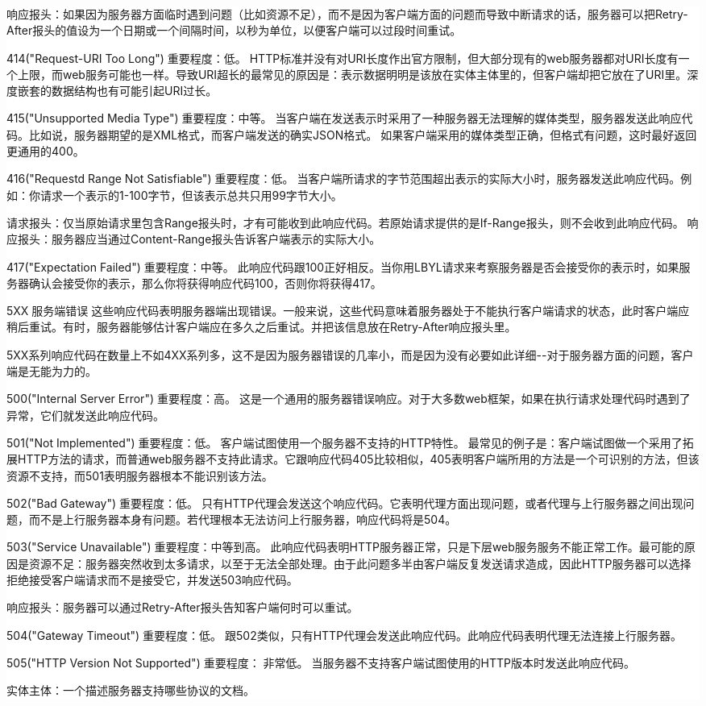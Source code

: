 响应报头：如果因为服务器方面临时遇到问题（比如资源不足），而不是因为客户端方面的问题而导致中断请求的话，服务器可以把Retry-After报头的值设为一个日期或一个间隔时间，以秒为单位，以便客户端可以过段时间重试。

414("Request-URI Too Long")
重要程度：低。
HTTP标准并没有对URI长度作出官方限制，但大部分现有的web服务器都对URI长度有一个上限，而web服务可能也一样。导致URI超长的最常见的原因是：表示数据明明是该放在实体主体里的，但客户端却把它放在了URI里。深度嵌套的数据结构也有可能引起URI过长。

415("Unsupported Media Type")
重要程度：中等。
当客户端在发送表示时采用了一种服务器无法理解的媒体类型，服务器发送此响应代码。比如说，服务器期望的是XML格式，而客户端发送的确实JSON格式。
如果客户端采用的媒体类型正确，但格式有问题，这时最好返回更通用的400。

416("Requestd Range Not Satisfiable")
重要程度：低。
当客户端所请求的字节范围超出表示的实际大小时，服务器发送此响应代码。例如：你请求一个表示的1-100字节，但该表示总共只用99字节大小。

请求报头：仅当原始请求里包含Range报头时，才有可能收到此响应代码。若原始请求提供的是If-Range报头，则不会收到此响应代码。
响应报头：服务器应当通过Content-Range报头告诉客户端表示的实际大小。

417("Expectation Failed")
重要程度：中等。
此响应代码跟100正好相反。当你用LBYL请求来考察服务器是否会接受你的表示时，如果服务器确认会接受你的表示，那么你将获得响应代码100，否则你将获得417。

5XX 服务端错误
这些响应代码表明服务器端出现错误。一般来说，这些代码意味着服务器处于不能执行客户端请求的状态，此时客户端应稍后重试。有时，服务器能够估计客户端应在多久之后重试。并把该信息放在Retry-After响应报头里。

5XX系列响应代码在数量上不如4XX系列多，这不是因为服务器错误的几率小，而是因为没有必要如此详细--对于服务器方面的问题，客户端是无能为力的。

500("Internal Server Error")
重要程度：高。
这是一个通用的服务器错误响应。对于大多数web框架，如果在执行请求处理代码时遇到了异常，它们就发送此响应代码。

501("Not Implemented")
重要程度：低。
客户端试图使用一个服务器不支持的HTTP特性。
最常见的例子是：客户端试图做一个采用了拓展HTTP方法的请求，而普通web服务器不支持此请求。它跟响应代码405比较相似，405表明客户端所用的方法是一个可识别的方法，但该资源不支持，而501表明服务器根本不能识别该方法。

502("Bad Gateway")
重要程度：低。
只有HTTP代理会发送这个响应代码。它表明代理方面出现问题，或者代理与上行服务器之间出现问题，而不是上行服务器本身有问题。若代理根本无法访问上行服务器，响应代码将是504。

503("Service Unavailable")
重要程度：中等到高。
此响应代码表明HTTP服务器正常，只是下层web服务服务不能正常工作。最可能的原因是资源不足：服务器突然收到太多请求，以至于无法全部处理。由于此问题多半由客户端反复发送请求造成，因此HTTP服务器可以选择拒绝接受客户端请求而不是接受它，并发送503响应代码。

响应报头：服务器可以通过Retry-After报头告知客户端何时可以重试。

504("Gateway Timeout")
重要程度：低。
跟502类似，只有HTTP代理会发送此响应代码。此响应代码表明代理无法连接上行服务器。

505("HTTP Version Not Supported")
重要程度： 非常低。
当服务器不支持客户端试图使用的HTTP版本时发送此响应代码。

实体主体：一个描述服务器支持哪些协议的文档。
